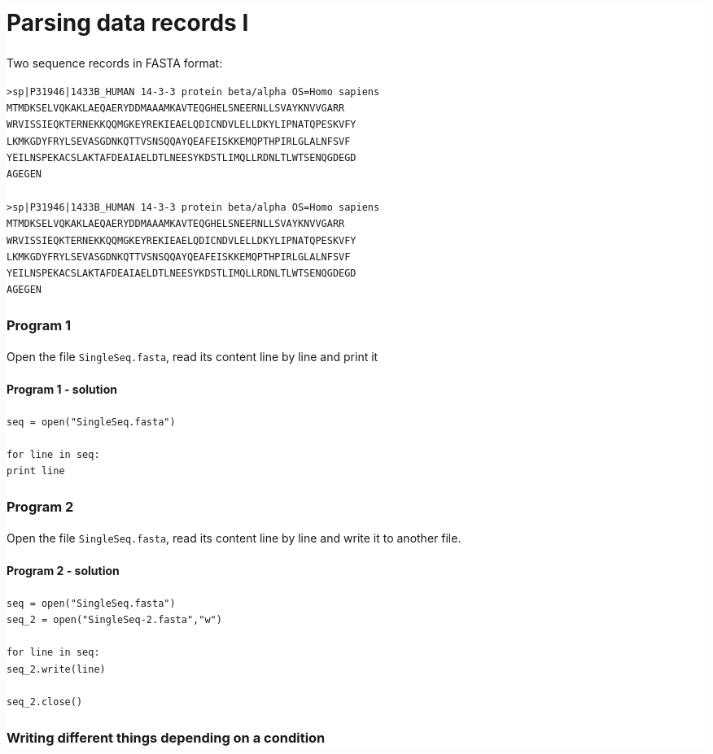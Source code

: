 



# Parsing data records I

Two sequence records in FASTA format:


```
>sp|P31946|1433B_HUMAN 14-3-3 protein beta/alpha OS=Homo sapiens
MTMDKSELVQKAKLAEQAERYDDMAAAMKAVTEQGHELSNEERNLLSVAYKNVVGARR
WRVISSIEQKTERNEKKQQMGKEYREKIEAELQDICNDVLELLDKYLIPNATQPESKVFY
LKMKGDYFRYLSEVASGDNKQTTVSNSQQAYQEAFEISKKEMQPTHPIRLGLALNFSVF
YEILNSPEKACSLAKTAFDEAIAELDTLNEESYKDSTLIMQLLRDNLTLWTSENQGDEGD
AGEGEN

>sp|P31946|1433B_HUMAN 14-3-3 protein beta/alpha OS=Homo sapiens
MTMDKSELVQKAKLAEQAERYDDMAAAMKAVTEQGHELSNEERNLLSVAYKNVVGARR
WRVISSIEQKTERNEKKQQMGKEYREKIEAELQDICNDVLELLDKYLIPNATQPESKVFY
LKMKGDYFRYLSEVASGDNKQTTVSNSQQAYQEAFEISKKEMQPTHPIRLGLALNFSVF
YEILNSPEKACSLAKTAFDEAIAELDTLNEESYKDSTLIMQLLRDNLTLWTSENQGDEGD
AGEGEN
```

### Program 1


Open the file `SingleSeq.fasta`, read its content line by line
and print it

#### Program 1 - solution

```
seq = open("SingleSeq.fasta")

for line in seq:
print line
```

### Program 2


Open the file `SingleSeq.fasta`, read its content line by line
and write it to another file.

#### Program 2 - solution

```
seq = open("SingleSeq.fasta")
seq_2 = open("SingleSeq-2.fasta","w")

for line in seq:
seq_2.write(line)

seq_2.close()
```
### Writing different things depending on a condition
